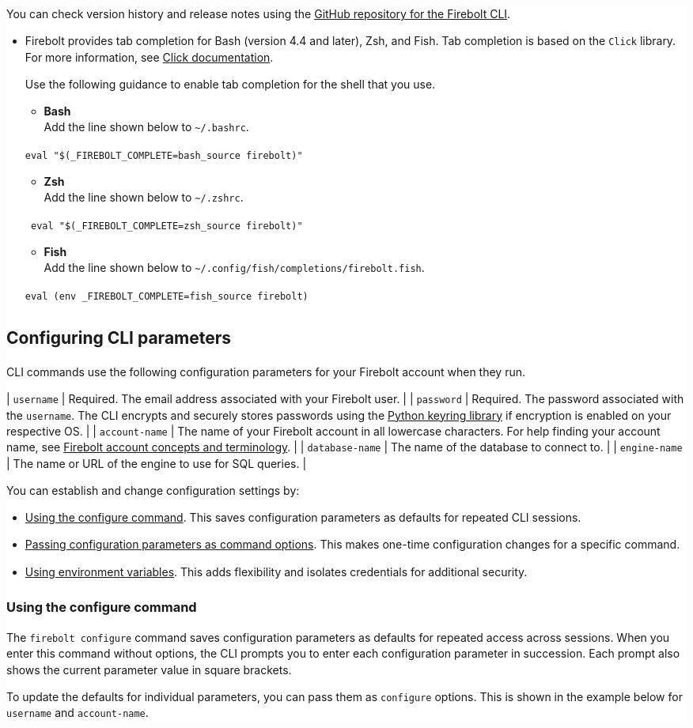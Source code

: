   You can check version history and release notes using the [GitHub repository for the Firebolt CLI](https://github.com/firebolt-db/firebolt-cli/tags).
  
* Firebolt provides tab completion for Bash (version 4.4 and later), Zsh, and Fish. Tab completion is based on the `Click` library. For more information, see [Click documentation](https://click.palletsprojects.com/en/8.1.x/shell-completion/#enabling-completion).

    Use the following guidance to enable tab completion for the shell that you use.

    * **Bash**  
    Add the line shown below to `~/.bashrc`.  

    ```shell
    eval "$(_FIREBOLT_COMPLETE=bash_source firebolt)"
    ```

    * **Zsh**  
    Add the line shown below to `~/.zshrc`.

   ```shell
    eval "$(_FIREBOLT_COMPLETE=zsh_source firebolt)"
    ```
    * **Fish**  
    Add the line shown below to `~/.config/fish/completions/firebolt.fish`.

    ```shell
    eval (env _FIREBOLT_COMPLETE=fish_source firebolt)
    ```

## Configuring CLI parameters

CLI commands use the following configuration parameters for your Firebolt account when they run.

| `username`            | Required. The email address associated with your Firebolt user.           |
| `password`           |  Required. The password associated with the `username`. The CLI encrypts and securely stores passwords using the [Python keyring library](https://keyring.readthedocs.io/en/latest/) if encryption is enabled on your respective OS.              |
| `account-name`       |  The name of your Firebolt account in all lowercase characters. For help finding your account name, see [Firebolt account concepts and terminology](./managing-your-account/concepts-and-terminology.md#firebolt-account). |
| `database-name`      |  The name of the database to connect to.            |
| `engine-name` |  The name or URL of the engine to use for SQL queries.    |

You can establish and change configuration settings by:

* [Using the configure command](#using-the-configure-command). This saves configuration parameters as defaults for repeated CLI sessions.

* [Passing configuration parameters as command options](#passing-configuration-parameters-as-command-options). This makes one-time configuration changes for a specific command.

* [Using environment variables](#using-environment-variables). This adds flexibility and isolates credentials for additional security.


### Using the configure command

The `firebolt configure` command saves configuration parameters as defaults for repeated access across sessions. When you enter this command without options, the CLI prompts you to enter each configuration parameter in succession. Each prompt also shows the current parameter value in square brackets.

To update the defaults for individual parameters, you can pass them as `configure` options. This is shown in the example below for `username` and `account-name`.

```